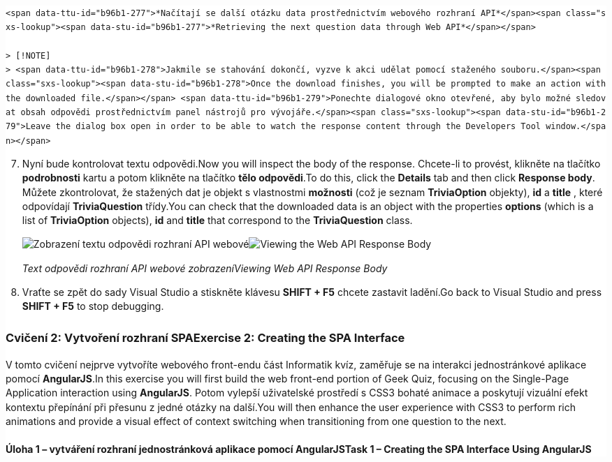     <span data-ttu-id="b96b1-277">*Načítají se další otázku data prostřednictvím webového rozhraní API*</span><span class="sxs-lookup"><span data-stu-id="b96b1-277">*Retrieving the next question data through Web API*</span></span>

    > [!NOTE]
    > <span data-ttu-id="b96b1-278">Jakmile se stahování dokončí, vyzve k akci udělat pomocí staženého souboru.</span><span class="sxs-lookup"><span data-stu-id="b96b1-278">Once the download finishes, you will be prompted to make an action with the downloaded file.</span></span> <span data-ttu-id="b96b1-279">Ponechte dialogové okno otevřené, aby bylo možné sledovat obsah odpovědi prostřednictvím panel nástrojů pro vývojáře.</span><span class="sxs-lookup"><span data-stu-id="b96b1-279">Leave the dialog box open in order to be able to watch the response content through the Developers Tool window.</span></span>
7. <span data-ttu-id="b96b1-280">Nyní bude kontrolovat textu odpovědi.</span><span class="sxs-lookup"><span data-stu-id="b96b1-280">Now you will inspect the body of the response.</span></span> <span data-ttu-id="b96b1-281">Chcete-li to provést, klikněte na tlačítko **podrobnosti** kartu a potom klikněte na tlačítko **tělo odpovědi**.</span><span class="sxs-lookup"><span data-stu-id="b96b1-281">To do this, click the **Details** tab and then click **Response body**.</span></span> <span data-ttu-id="b96b1-282">Můžete zkontrolovat, že stažených dat je objekt s vlastnostmi **možnosti** (což je seznam **TriviaOption** objekty), **id** a **title** , které odpovídají **TriviaQuestion** třídy.</span><span class="sxs-lookup"><span data-stu-id="b96b1-282">You can check that the downloaded data is an object with the properties **options** (which is a list of **TriviaOption** objects), **id** and **title** that correspond to the **TriviaQuestion** class.</span></span>

    <span data-ttu-id="b96b1-283">![Zobrazení textu odpovědi rozhraní API webové](build-a-single-page-application-spa-with-aspnet-web-api-and-angularjs/_static/image16.png "tělo odpovědi rozhraní API webové zobrazení")</span><span class="sxs-lookup"><span data-stu-id="b96b1-283">![Viewing the Web API Response Body](build-a-single-page-application-spa-with-aspnet-web-api-and-angularjs/_static/image16.png "Viewing the Web API Response Body")</span></span>

    <span data-ttu-id="b96b1-284">*Text odpovědi rozhraní API webové zobrazení*</span><span class="sxs-lookup"><span data-stu-id="b96b1-284">*Viewing Web API Response Body*</span></span>
8. <span data-ttu-id="b96b1-285">Vraťte se zpět do sady Visual Studio a stiskněte klávesu **SHIFT + F5** chcete zastavit ladění.</span><span class="sxs-lookup"><span data-stu-id="b96b1-285">Go back to Visual Studio and press **SHIFT + F5** to stop debugging.</span></span>

<a id="Exercise2"></a>
### <a name="exercise-2-creating-the-spa-interface"></a><span data-ttu-id="b96b1-286">Cvičení 2: Vytvoření rozhraní SPA</span><span class="sxs-lookup"><span data-stu-id="b96b1-286">Exercise 2: Creating the SPA Interface</span></span>

<span data-ttu-id="b96b1-287">V tomto cvičení nejprve vytvoříte webového front-endu část Informatik kvíz, zaměřuje se na interakci jednostránkové aplikace pomocí **AngularJS**.</span><span class="sxs-lookup"><span data-stu-id="b96b1-287">In this exercise you will first build the web front-end portion of Geek Quiz, focusing on the Single-Page Application interaction using **AngularJS**.</span></span> <span data-ttu-id="b96b1-288">Potom vylepší uživatelské prostředí s CSS3 bohaté animace a poskytují vizuální efekt kontextu přepínání při přesunu z jedné otázky na další.</span><span class="sxs-lookup"><span data-stu-id="b96b1-288">You will then enhance the user experience with CSS3 to perform rich animations and provide a visual effect of context switching when transitioning from one question to the next.</span></span>

<a id="Ex2Task1"></a>
#### <a name="task-1--creating-the-spa-interface-using-angularjs"></a><span data-ttu-id="b96b1-289">Úloha 1 – vytváření rozhraní jednostránková aplikace pomocí AngularJS</span><span class="sxs-lookup"><span data-stu-id="b96b1-289">Task 1 – Creating the SPA Interface Using AngularJS</span></span>
